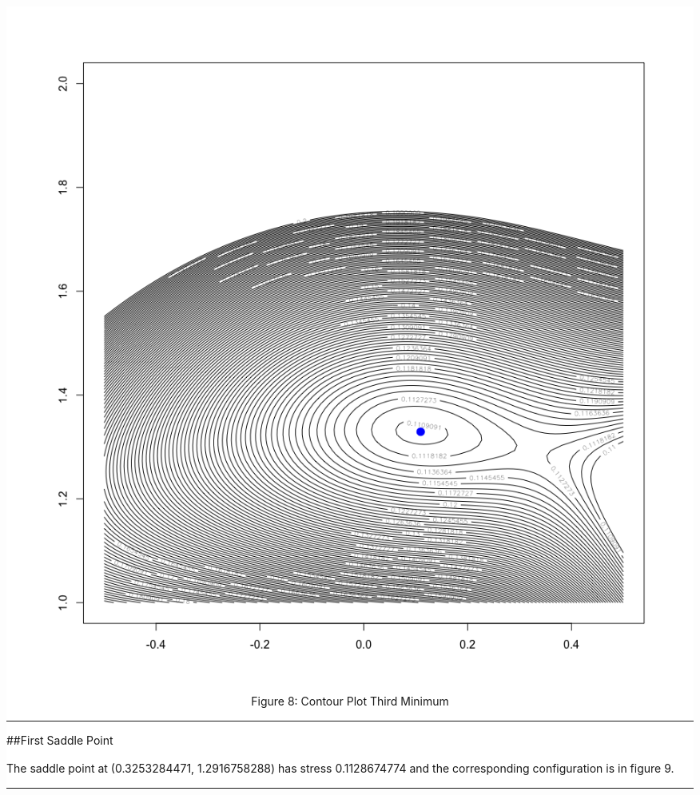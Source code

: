 <img src="twoPoints_files/figure-html/contour_third_minimum-1.png" style="display: block; margin: auto;" />
<center>
Figure  8: Contour Plot Third Minimum
</center>
<hr>

##First Saddle Point

The saddle point at (0.3253284471, 1.2916758288) has stress 0.1128674774 and the corresponding configuration is in figure 9.
<hr>